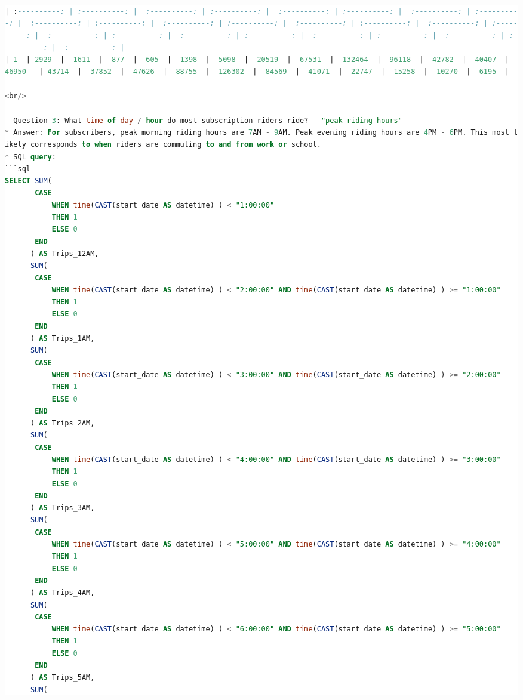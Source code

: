   ```sql
| :----------: | :----------: |  :----------: | :----------: |  :----------: | :----------: |  :----------: | :----------: |  :----------: | :----------: |  :----------: | :----------: |  :----------: | :----------: |  :----------: | :----------: |  :----------: | :----------: |  :----------: | :----------: |  :----------: | :----------: |  :----------: | :----------: |  :----------: |
| 1  | 2929  |  1611  |  877  |  605  |  1398  |  5098  |  20519  |  67531  |  132464  |  96118  |  42782  |  40407  |  46950   | 43714  |  37852  |  47626  |  88755  |  126302  |  84569  |  41071  |  22747  |  15258  |  10270  |  6195  |

<br/>

- Question 3: What time of day / hour do most subscription riders ride? - "peak riding hours"
  * Answer: For subscribers, peak morning riding hours are 7AM - 9AM. Peak evening riding hours are 4PM - 6PM. This most likely corresponds to when riders are commuting to and from work or school.
  * SQL query:
  ```sql
  SELECT SUM(
         CASE
             WHEN time(CAST(start_date AS datetime) ) < "1:00:00"
             THEN 1
             ELSE 0
         END
        ) AS Trips_12AM,
        SUM(
         CASE
             WHEN time(CAST(start_date AS datetime) ) < "2:00:00" AND time(CAST(start_date AS datetime) ) >= "1:00:00"
             THEN 1
             ELSE 0
         END
        ) AS Trips_1AM,
        SUM(
         CASE
             WHEN time(CAST(start_date AS datetime) ) < "3:00:00" AND time(CAST(start_date AS datetime) ) >= "2:00:00"
             THEN 1
             ELSE 0
         END
        ) AS Trips_2AM,
        SUM(
         CASE
             WHEN time(CAST(start_date AS datetime) ) < "4:00:00" AND time(CAST(start_date AS datetime) ) >= "3:00:00"
             THEN 1
             ELSE 0
         END
        ) AS Trips_3AM,
        SUM(
         CASE
             WHEN time(CAST(start_date AS datetime) ) < "5:00:00" AND time(CAST(start_date AS datetime) ) >= "4:00:00"
             THEN 1
             ELSE 0
         END
        ) AS Trips_4AM,
        SUM(
         CASE
             WHEN time(CAST(start_date AS datetime) ) < "6:00:00" AND time(CAST(start_date AS datetime) ) >= "5:00:00"
             THEN 1
             ELSE 0
         END
        ) AS Trips_5AM,
        SUM(
  ```